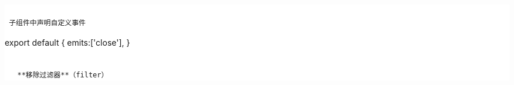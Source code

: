   ></sun>
  ```

  ​	子组件中声明自定义事件

  ```
  export default {
    emits:['close'],
    }
  ```

​	**移除过滤器**（filter）